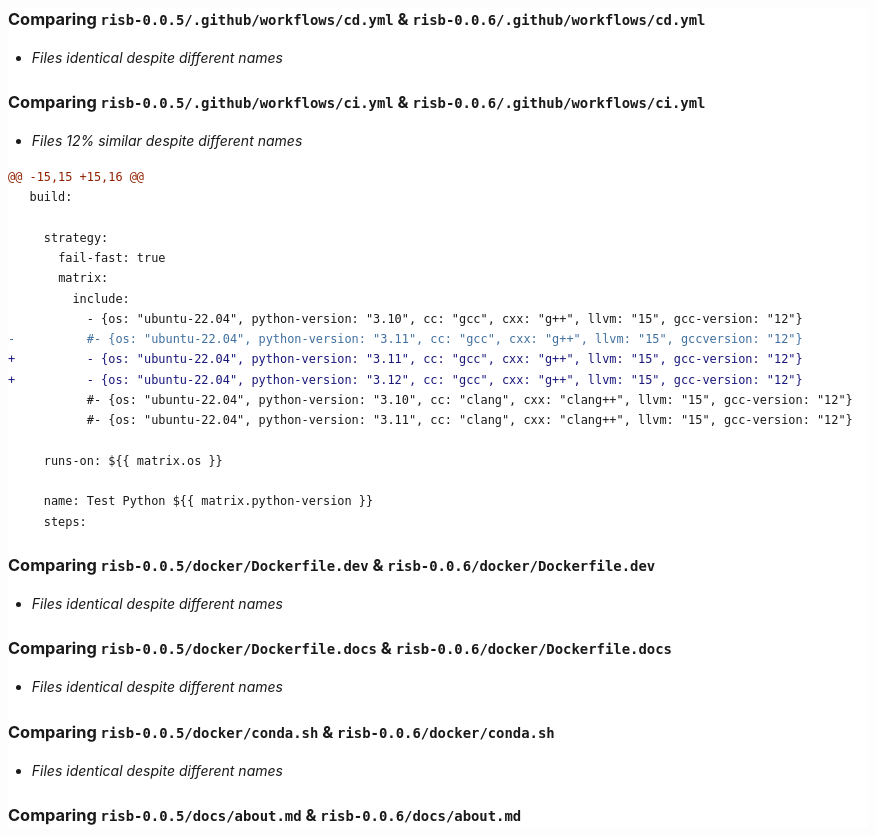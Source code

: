 ### Comparing `risb-0.0.5/.github/workflows/cd.yml` & `risb-0.0.6/.github/workflows/cd.yml`

 * *Files identical despite different names*

### Comparing `risb-0.0.5/.github/workflows/ci.yml` & `risb-0.0.6/.github/workflows/ci.yml`

 * *Files 12% similar despite different names*

```diff
@@ -15,15 +15,16 @@
   build:
     
     strategy:
       fail-fast: true
       matrix:
         include:
           - {os: "ubuntu-22.04", python-version: "3.10", cc: "gcc", cxx: "g++", llvm: "15", gcc-version: "12"}
-          #- {os: "ubuntu-22.04", python-version: "3.11", cc: "gcc", cxx: "g++", llvm: "15", gccversion: "12"}
+          - {os: "ubuntu-22.04", python-version: "3.11", cc: "gcc", cxx: "g++", llvm: "15", gcc-version: "12"}
+          - {os: "ubuntu-22.04", python-version: "3.12", cc: "gcc", cxx: "g++", llvm: "15", gcc-version: "12"}
           #- {os: "ubuntu-22.04", python-version: "3.10", cc: "clang", cxx: "clang++", llvm: "15", gcc-version: "12"}
           #- {os: "ubuntu-22.04", python-version: "3.11", cc: "clang", cxx: "clang++", llvm: "15", gcc-version: "12"}
   
     runs-on: ${{ matrix.os }}
     
     name: Test Python ${{ matrix.python-version }}
     steps:
```

### Comparing `risb-0.0.5/docker/Dockerfile.dev` & `risb-0.0.6/docker/Dockerfile.dev`

 * *Files identical despite different names*

### Comparing `risb-0.0.5/docker/Dockerfile.docs` & `risb-0.0.6/docker/Dockerfile.docs`

 * *Files identical despite different names*

### Comparing `risb-0.0.5/docker/conda.sh` & `risb-0.0.6/docker/conda.sh`

 * *Files identical despite different names*

### Comparing `risb-0.0.5/docs/about.md` & `risb-0.0.6/docs/about.md`
